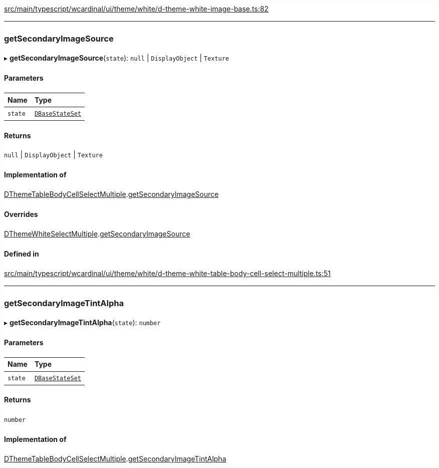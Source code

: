 [src/main/typescript/wcardinal/ui/theme/white/d-theme-white-image-base.ts:82](https://github.com/winter-cardinal/winter-cardinal-ui/blob/v0.407.0/src/main/typescript/wcardinal/ui/theme/white/d-theme-white-image-base.ts#L82)

___

### getSecondaryImageSource

▸ **getSecondaryImageSource**(`state`): ``null`` \| `DisplayObject` \| `Texture`

#### Parameters

| Name | Type |
| :------ | :------ |
| `state` | [`DBaseStateSet`](../interfaces/DBaseStateSet.md) |

#### Returns

``null`` \| `DisplayObject` \| `Texture`

#### Implementation of

[DThemeTableBodyCellSelectMultiple](../interfaces/DThemeTableBodyCellSelectMultiple.md).[getSecondaryImageSource](../interfaces/DThemeTableBodyCellSelectMultiple.md#getsecondaryimagesource)

#### Overrides

[DThemeWhiteSelectMultiple](DThemeWhiteSelectMultiple.md).[getSecondaryImageSource](DThemeWhiteSelectMultiple.md#getsecondaryimagesource)

#### Defined in

[src/main/typescript/wcardinal/ui/theme/white/d-theme-white-table-body-cell-select-multiple.ts:51](https://github.com/winter-cardinal/winter-cardinal-ui/blob/v0.407.0/src/main/typescript/wcardinal/ui/theme/white/d-theme-white-table-body-cell-select-multiple.ts#L51)

___

### getSecondaryImageTintAlpha

▸ **getSecondaryImageTintAlpha**(`state`): `number`

#### Parameters

| Name | Type |
| :------ | :------ |
| `state` | [`DBaseStateSet`](../interfaces/DBaseStateSet.md) |

#### Returns

`number`

#### Implementation of

[DThemeTableBodyCellSelectMultiple](../interfaces/DThemeTableBodyCellSelectMultiple.md).[getSecondaryImageTintAlpha](../interfaces/DThemeTableBodyCellSelectMultiple.md#getsecondaryimagetintalpha)
